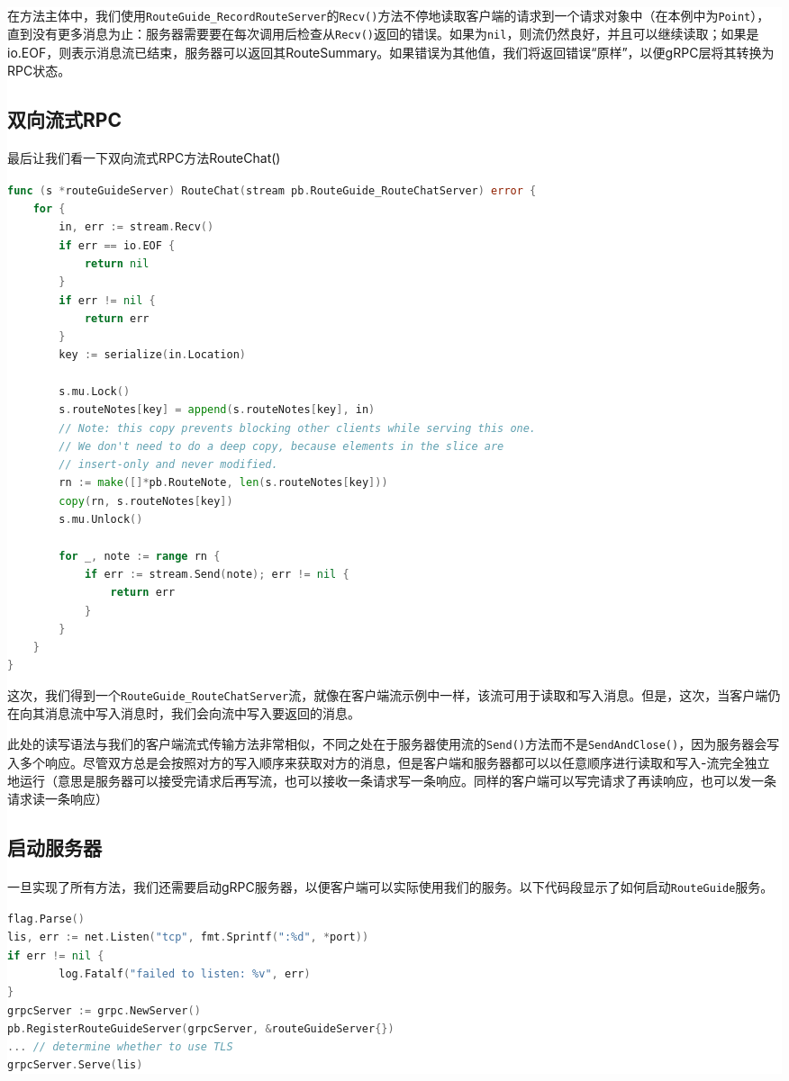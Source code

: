在方法主体中，我们使用`RouteGuide_RecordRouteServer`的`Recv()`方法不停地读取客户端的请求到一个请求对象中（在本例中为`Point`），直到没有更多消息为止：服务器需要要在每次调用后检查从`Recv()`返回的错误。如果为`nil`，则流仍然良好，并且可以继续读取；如果是io.EOF，则表示消息流已结束，服务器可以返回其RouteSummary。如果错误为其他值，我们将返回错误“原样”，以便gRPC层将其转换为RPC状态。

## 双向流式RPC
最后让我们看一下双向流式RPC方法RouteChat()
```go
func (s *routeGuideServer) RouteChat(stream pb.RouteGuide_RouteChatServer) error {
    for {
        in, err := stream.Recv()
        if err == io.EOF {
            return nil
        }
        if err != nil {
            return err
        }
        key := serialize(in.Location)

        s.mu.Lock()
        s.routeNotes[key] = append(s.routeNotes[key], in)
        // Note: this copy prevents blocking other clients while serving this one.
        // We don't need to do a deep copy, because elements in the slice are
        // insert-only and never modified.
        rn := make([]*pb.RouteNote, len(s.routeNotes[key]))
        copy(rn, s.routeNotes[key])
        s.mu.Unlock()

        for _, note := range rn {
            if err := stream.Send(note); err != nil {
                return err
            }
        }
    }
}
```

这次，我们得到一个`RouteGuide_RouteChatServer`流，就像在客户端流示例中一样，该流可用于读取和写入消息。但是，这次，当客户端仍在向其消息流中写入消息时，我们会向流中写入要返回的消息。

此处的读写语法与我们的客户端流式传输方法非常相似，不同之处在于服务器使用流的`Send()`方法而不是`SendAndClose()`，因为服务器会写入多个响应。尽管双方总是会按照对方的写入顺序来获取对方的消息，但是客户端和服务器都可以以任意顺序进行读取和写入-流完全独立地运行（意思是服务器可以接受完请求后再写流，也可以接收一条请求写一条响应。同样的客户端可以写完请求了再读响应，也可以发一条请求读一条响应）

## 启动服务器
一旦实现了所有方法，我们还需要启动gRPC服务器，以便客户端可以实际使用我们的服务。以下代码段显示了如何启动`RouteGuide`服务。
```go
flag.Parse()
lis, err := net.Listen("tcp", fmt.Sprintf(":%d", *port))
if err != nil {
        log.Fatalf("failed to listen: %v", err)
}
grpcServer := grpc.NewServer()
pb.RegisterRouteGuideServer(grpcServer, &routeGuideServer{})
... // determine whether to use TLS
grpcServer.Serve(lis)
```

